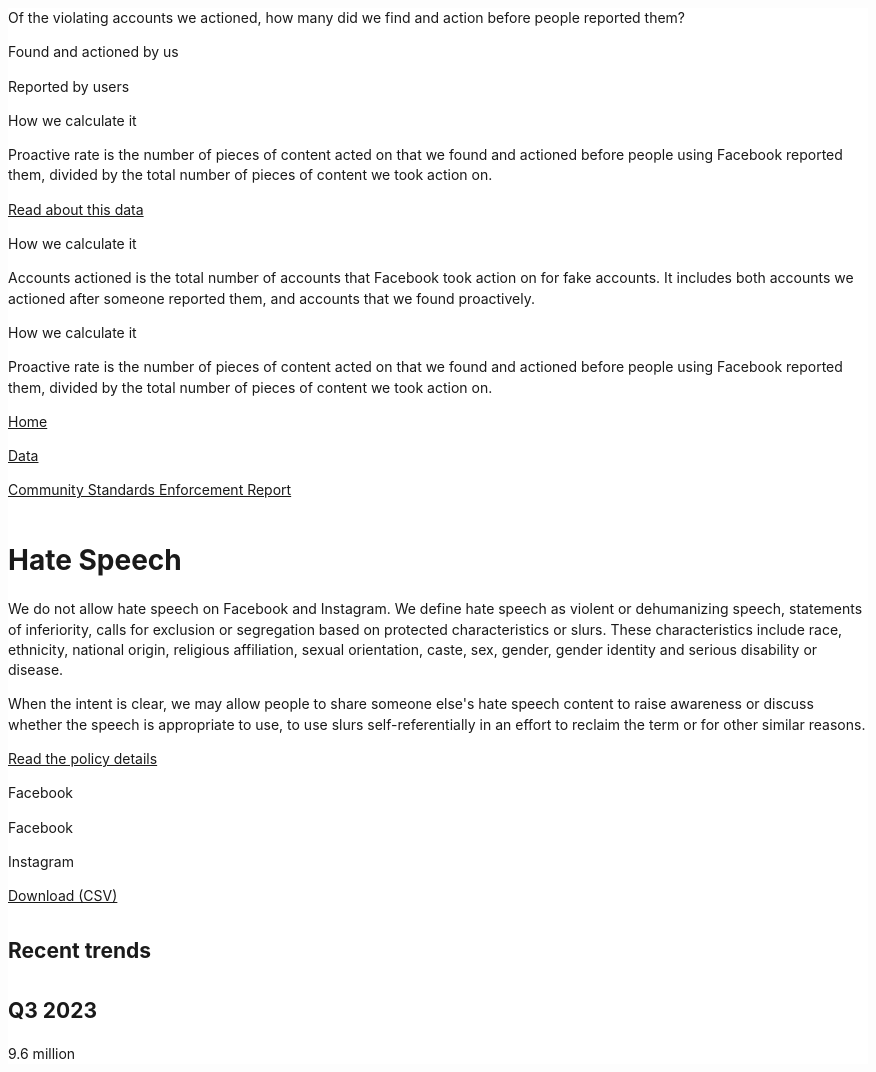Of the violating accounts we actioned, how many did we find and action before people reported them?

Found and actioned by us

Reported by users

How we calculate it

Proactive rate is the number of pieces of content acted on that we found and actioned before people using Facebook reported them, divided by the total number of pieces of content we took action on.

[Read about this data](https://transparency.fb.com/policies/improving/proactive-rate-metric/)

How we calculate it

Accounts actioned is the total number of accounts that Facebook took action on for fake accounts. It includes both accounts we actioned after someone reported them, and accounts that we found proactively.

How we calculate it

Proactive rate is the number of pieces of content acted on that we found and actioned before people using Facebook reported them, divided by the total number of pieces of content we took action on.

[Home](https://transparency.fb.com/)

[Data](https://transparency.fb.com/reports/)

[Community Standards Enforcement Report](https://transparency.fb.com/reports/community-standards-enforcement/)

Hate Speech
===========

We do not allow hate speech on Facebook and Instagram. We define hate speech as violent or dehumanizing speech, statements of inferiority, calls for exclusion or segregation based on protected characteristics or slurs. These characteristics include race, ethnicity, national origin, religious affiliation, sexual orientation, caste, sex, gender, gender identity and serious disability or disease.

When the intent is clear, we may allow people to share someone else's hate speech content to raise awareness or discuss whether the speech is appropriate to use, to use slurs self-referentially in an effort to reclaim the term or for other similar reasons.

[Read the policy details](https://transparency.fb.com/policies/community-standards/hate-speech/)

Facebook

Facebook

Instagram

[Download (CSV)](https://transparency.fb.com/sr/community-standards/)

Recent trends
-------------

Q3 2023
-------

9.6 million
